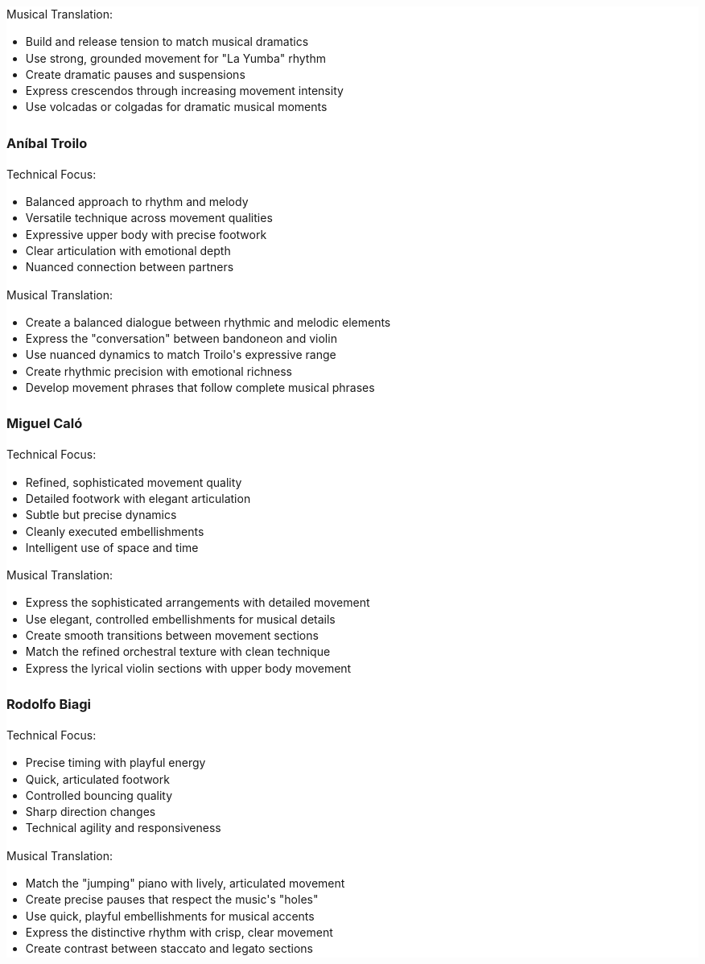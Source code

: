 Musical Translation:
- Build and release tension to match musical dramatics
- Use strong, grounded movement for "La Yumba" rhythm
- Create dramatic pauses and suspensions
- Express crescendos through increasing movement intensity
- Use volcadas or colgadas for dramatic musical moments

### Aníbal Troilo

Technical Focus:
- Balanced approach to rhythm and melody
- Versatile technique across movement qualities
- Expressive upper body with precise footwork
- Clear articulation with emotional depth
- Nuanced connection between partners

Musical Translation:
- Create a balanced dialogue between rhythmic and melodic elements
- Express the "conversation" between bandoneon and violin
- Use nuanced dynamics to match Troilo's expressive range
- Create rhythmic precision with emotional richness
- Develop movement phrases that follow complete musical phrases

### Miguel Caló

Technical Focus:
- Refined, sophisticated movement quality
- Detailed footwork with elegant articulation
- Subtle but precise dynamics
- Cleanly executed embellishments
- Intelligent use of space and time

Musical Translation:
- Express the sophisticated arrangements with detailed movement
- Use elegant, controlled embellishments for musical details
- Create smooth transitions between movement sections
- Match the refined orchestral texture with clean technique
- Express the lyrical violin sections with upper body movement

### Rodolfo Biagi

Technical Focus:
- Precise timing with playful energy
- Quick, articulated footwork
- Controlled bouncing quality
- Sharp direction changes
- Technical agility and responsiveness

Musical Translation:
- Match the "jumping" piano with lively, articulated movement
- Create precise pauses that respect the music's "holes"
- Use quick, playful embellishments for musical accents
- Express the distinctive rhythm with crisp, clear movement
- Create contrast between staccato and legato sections
